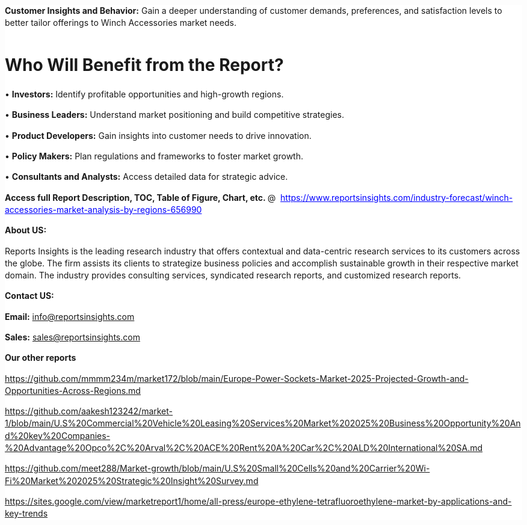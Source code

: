 <strong>Customer Insights and Behavior:</strong>
Gain a deeper understanding of customer demands, preferences, and satisfaction levels to better tailor offerings to Winch Accessories market needs.

# <strong>Who Will Benefit from the Report?</strong>

• <strong>Investors:</strong> Identify profitable opportunities and high-growth regions.

• <strong>Business Leaders:</strong> Understand market positioning and build competitive strategies.

• <strong>Product Developers:</strong> Gain insights into customer needs to drive innovation.

• <strong>Policy Makers:</strong> Plan regulations and frameworks to foster market growth.

• <strong>Consultants and Analysts:</strong> Access detailed data for strategic advice.
</ul>
<strong>Access full Report Description, TOC, Table of Figure, Chart, etc. </strong>@  <a href=https://www.reportsinsights.com/industry-forecast/winch-accessories-market-analysis-by-regions-656990 style=color:#0000ff;>https://www.reportsinsights.com/industry-forecast/winch-accessories-market-analysis-by-regions-656990</a></font>

<strong><strong>About US</strong>:</strong>

Reports Insights is the leading research industry that offers contextual and data-centric research services to its customers across the globe. The firm assists its clients to strategize business policies and accomplish sustainable growth in their respective market domain. The industry provides consulting services, syndicated research reports, and customized research reports.

<strong>Contact US:</strong>

<p class=""""><b>Email:</b> <a href=mailto:info@reportsinsights.com>info@reportsinsights.com</a></p>
<p class=""""><b>Sales:</b> <a href=mailto:sales@reportsinsights.com>sales@reportsinsights.com</a></p>

<strong>Our other reports</strong>

<a href=https://github.com/mmmm234m/market172/blob/main/Europe-Power-Sockets-Market-2025-Projected-Growth-and-Opportunities-Across-Regions.md>https://github.com/mmmm234m/market172/blob/main/Europe-Power-Sockets-Market-2025-Projected-Growth-and-Opportunities-Across-Regions.md</a>

<a href=https://github.com/aakesh123242/market-1/blob/main/U.S%20Commercial%20Vehicle%20Leasing%20Services%20Market%202025%20Business%20Opportunity%20And%20key%20Companies-%20Advantage%20Opco%2C%20Arval%2C%20ACE%20Rent%20A%20Car%2C%20ALD%20International%20SA.md>https://github.com/aakesh123242/market-1/blob/main/U.S%20Commercial%20Vehicle%20Leasing%20Services%20Market%202025%20Business%20Opportunity%20And%20key%20Companies-%20Advantage%20Opco%2C%20Arval%2C%20ACE%20Rent%20A%20Car%2C%20ALD%20International%20SA.md</a>

<a href=https://github.com/meet288/Market-growth/blob/main/U.S%20Small%20Cells%20and%20Carrier%20Wi-Fi%20Market%202025%20Strategic%20Insight%20Survey.md>https://github.com/meet288/Market-growth/blob/main/U.S%20Small%20Cells%20and%20Carrier%20Wi-Fi%20Market%202025%20Strategic%20Insight%20Survey.md</a>

<a href=https://sites.google.com/view/marketreport1/home/all-press/europe-ethylene-tetrafluoroethylene-market-by-applications-and-key-trends>https://sites.google.com/view/marketreport1/home/all-press/europe-ethylene-tetrafluoroethylene-market-by-applications-and-key-trends</a>
